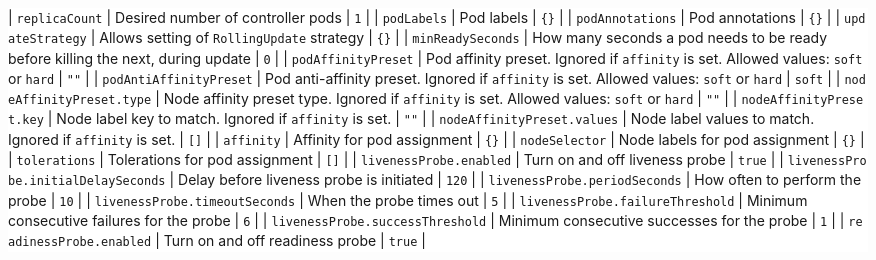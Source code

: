 | `replicaCount`                                      | Desired number of controller pods                                                                                                                                                                          | `1`                                  |
| `podLabels`                                         | Pod labels                                                                                                                                                                                                 | `{}`                                 |
| `podAnnotations`                                    | Pod annotations                                                                                                                                                                                            | `{}`                                 |
| `updateStrategy`                                    | Allows setting of `RollingUpdate` strategy                                                                                                                                                                 | `{}`                                 |
| `minReadySeconds`                                   | How many seconds a pod needs to be ready before killing the next, during update                                                                                                                            | `0`                                  |
| `podAffinityPreset`                                 | Pod affinity preset. Ignored if `affinity` is set. Allowed values: `soft` or `hard`                                                                                                                        | `""`                                 |
| `podAntiAffinityPreset`                             | Pod anti-affinity preset. Ignored if `affinity` is set. Allowed values: `soft` or `hard`                                                                                                                   | `soft`                               |
| `nodeAffinityPreset.type`                           | Node affinity preset type. Ignored if `affinity` is set. Allowed values: `soft` or `hard`                                                                                                                  | `""`                                 |
| `nodeAffinityPreset.key`                            | Node label key to match. Ignored if `affinity` is set.                                                                                                                                                     | `""`                                 |
| `nodeAffinityPreset.values`                         | Node label values to match. Ignored if `affinity` is set.                                                                                                                                                  | `[]`                                 |
| `affinity`                                          | Affinity for pod assignment                                                                                                                                                                                | `{}`                                 |
| `nodeSelector`                                      | Node labels for pod assignment                                                                                                                                                                             | `{}`                                 |
| `tolerations`                                       | Tolerations for pod assignment                                                                                                                                                                             | `[]`                                 |
| `livenessProbe.enabled`                             | Turn on and off liveness probe                                                                                                                                                                             | `true`                               |
| `livenessProbe.initialDelaySeconds`                 | Delay before liveness probe is initiated                                                                                                                                                                   | `120`                                |
| `livenessProbe.periodSeconds`                       | How often to perform the probe                                                                                                                                                                             | `10`                                 |
| `livenessProbe.timeoutSeconds`                      | When the probe times out                                                                                                                                                                                   | `5`                                  |
| `livenessProbe.failureThreshold`                    | Minimum consecutive failures for the probe                                                                                                                                                                 | `6`                                  |
| `livenessProbe.successThreshold`                    | Minimum consecutive successes for the probe                                                                                                                                                                | `1`                                  |
| `readinessProbe.enabled`                            | Turn on and off readiness probe                                                                                                                                                                            | `true`                               |